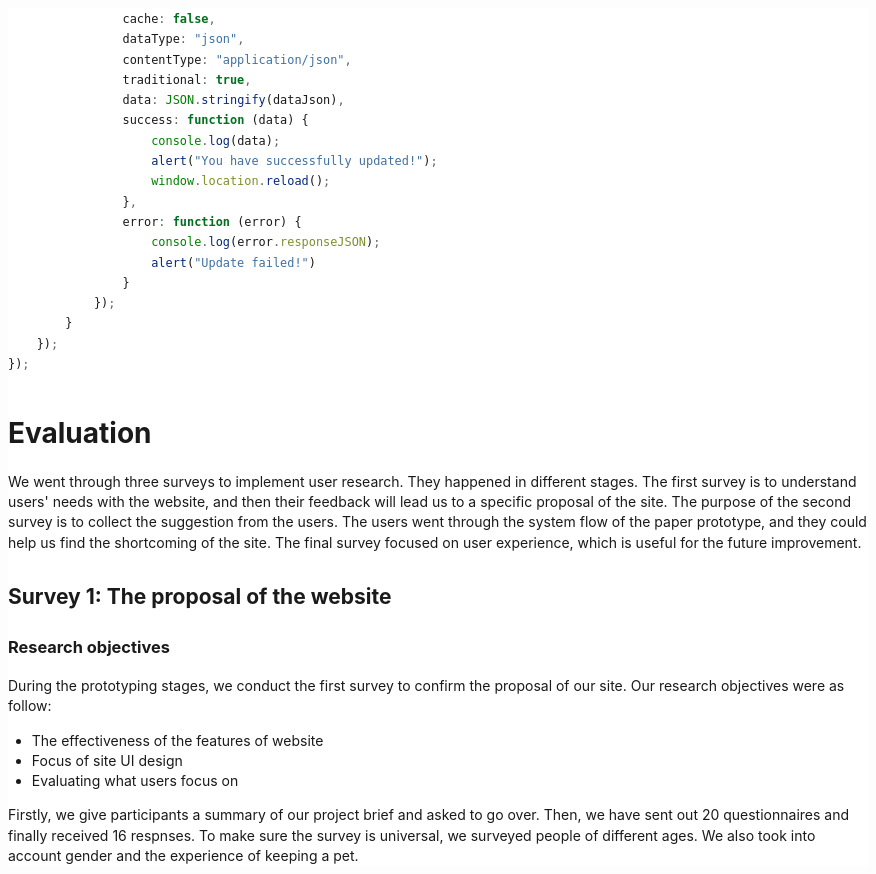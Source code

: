 ```js
                cache: false,
                dataType: "json",
                contentType: "application/json",
                traditional: true,
                data: JSON.stringify(dataJson),
                success: function (data) {
                    console.log(data);
                    alert("You have successfully updated!");
                    window.location.reload();
                },
                error: function (error) {
                    console.log(error.responseJSON);
                    alert("Update failed!")
                }
            });
        }
    });
});
```

# Evaluation

We went through three surveys to implement user research. They happened in different stages. The first survey is to understand users' needs with the website, and then their feedback will lead us to a specific proposal of the site. The purpose of the second survey is to collect the suggestion from the users. The users went through the system flow of the paper prototype, and they could help us find the shortcoming of the site. The final survey focused on user experience, which is useful for the future improvement.

## Survey 1: The proposal of the website

### Research objectives

During the prototyping stages, we conduct the first survey to confirm the proposal of our site. Our research objectives were as follow:

* The effectiveness of the features of website
* Focus of site UI design
* Evaluating what users focus on

Firstly, we give participants a summary of our project brief and asked to go over. Then, we have sent out 20 questionnaires and finally received 16 respnses. To make sure the survey is universal, we surveyed people of different ages. We also took into account gender and the experience of keeping a pet.

<div align=center>